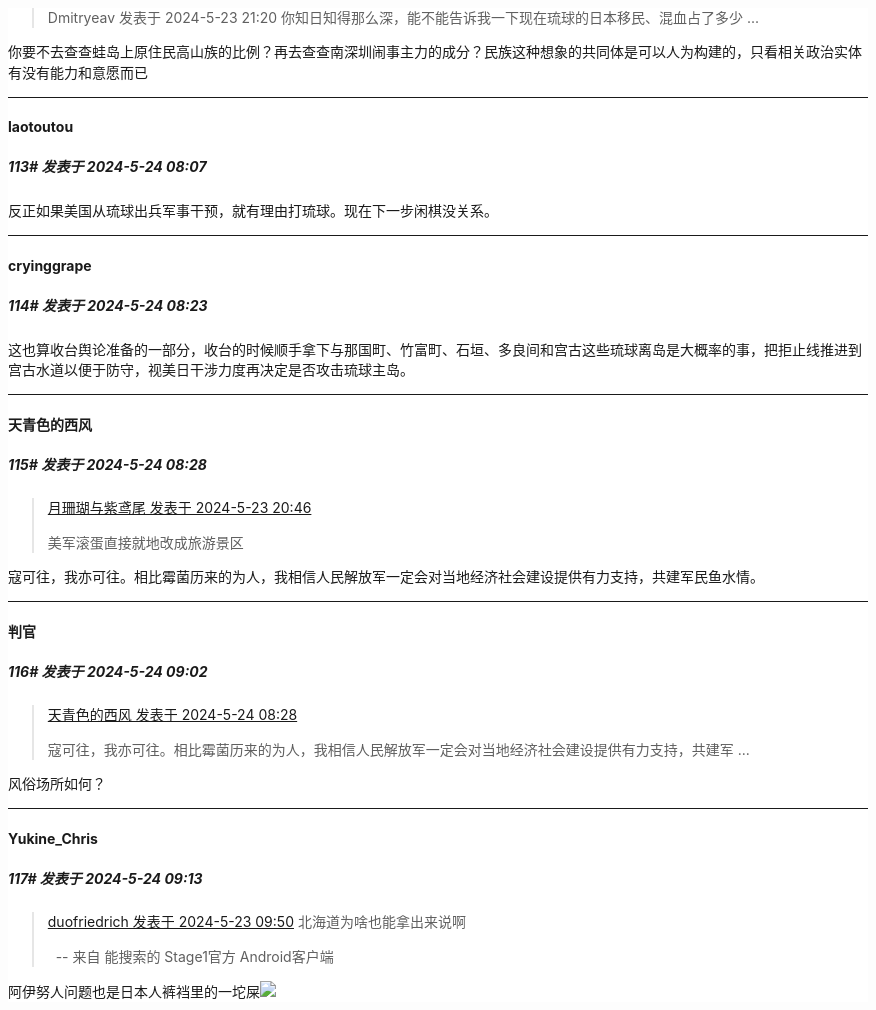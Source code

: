 <blockquote>Dmitryeav 发表于 2024-5-23 21:20
你知日知得那么深，能不能告诉我一下现在琉球的日本移民、混血占了多少 ...</blockquote>

你要不去查查蛙岛上原住民高山族的比例？再去查查南深圳闹事主力的成分？民族这种想象的共同体是可以人为构建的，只看相关政治实体有没有能力和意愿而已


*****

####  laotoutou  
##### 113#       发表于 2024-5-24 08:07

反正如果美国从琉球出兵军事干预，就有理由打琉球。现在下一步闲棋没关系。


*****

####  cryinggrape  
##### 114#       发表于 2024-5-24 08:23

这也算收台舆论准备的一部分，收台的时候顺手拿下与那国町、竹富町、石垣、多良间和宫古这些琉球离岛是大概率的事，把拒止线推进到宫古水道以便于防守，视美日干涉力度再决定是否攻击琉球主岛。


*****

####  天青色的西风  
##### 115#       发表于 2024-5-24 08:28

<blockquote><a href="httphttps://bbs.saraba1st.com/2b/forum.php?mod=redirect&amp;goto=findpost&amp;pid=64979268&amp;ptid=2184442" target="_blank">月珊瑚与紫鸢尾 发表于 2024-5-23 20:46</a>

美军滚蛋直接就地改成旅游景区</blockquote>
寇可往，我亦可往。相比霉菌历来的为人，我相信人民解放军一定会对当地经济社会建设提供有力支持，共建军民鱼水情。


*****

####  判官  
##### 116#       发表于 2024-5-24 09:02

<blockquote><a href="httphttps://bbs.saraba1st.com/2b/forum.php?mod=redirect&amp;goto=findpost&amp;pid=64982554&amp;ptid=2184442" target="_blank">天青色的西风 发表于 2024-5-24 08:28</a>

寇可往，我亦可往。相比霉菌历来的为人，我相信人民解放军一定会对当地经济社会建设提供有力支持，共建军 ...</blockquote>
风俗场所如何？


*****

####  Yukine_Chris  
##### 117#       发表于 2024-5-24 09:13

<blockquote><a href="httphttps://bbs.saraba1st.com/2b/forum.php?mod=redirect&amp;goto=findpost&amp;pid=64971866&amp;ptid=2184442" target="_blank">duofriedrich 发表于 2024-5-23 09:50</a>
北海道为啥也能拿出来说啊

  -- 来自 能搜索的 Stage1官方 Android客户端</blockquote>
阿伊努人问题也是日本人裤裆里的一坨屎<img src="https://static.saraba1st.com/image/smiley/face2017/067.png" referrerpolicy="no-referrer">
